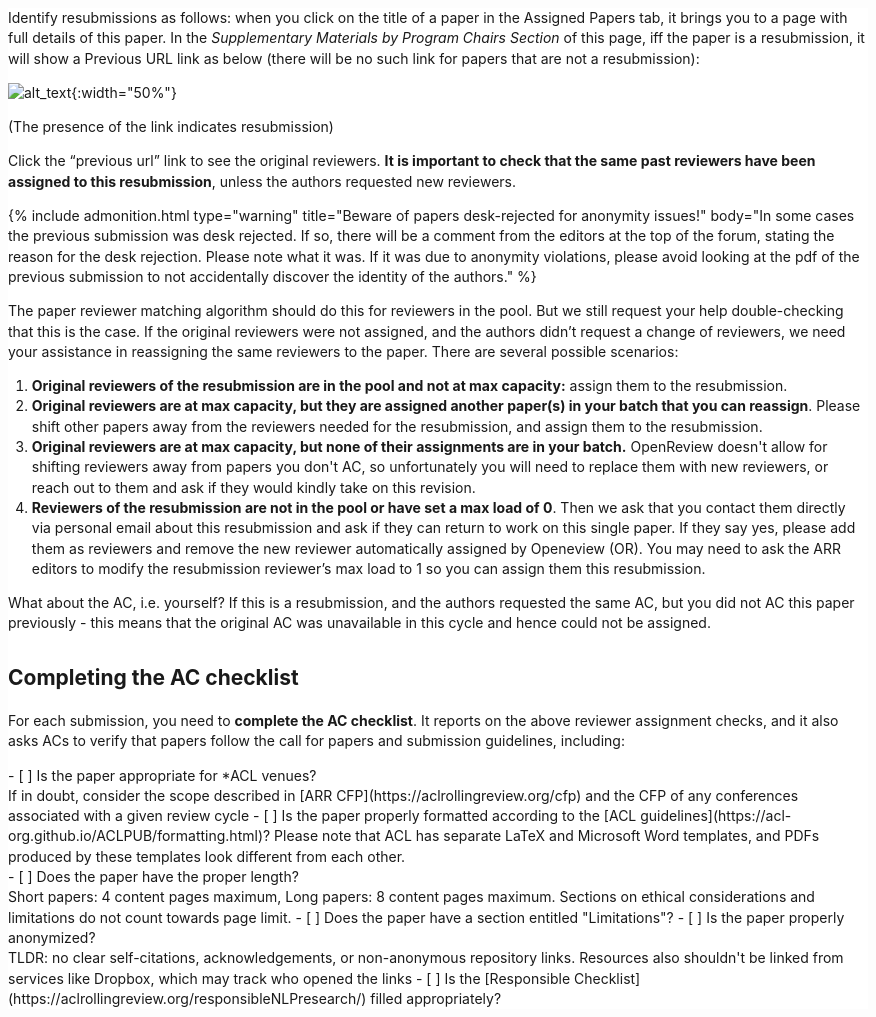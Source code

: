 
Identify resubmissions as follows: when you click on the title of a paper in the Assigned Papers tab, it brings you to a page with full details of this paper. In the *Supplementary Materials by Program Chairs Section* of this page, iff the paper is a resubmission, it will show a Previous URL link as below (there will be no such link for papers that are not a resubmission):
    
![alt_text](images/guidelines/2-AC-resubmission-link.png "image_tooltip"){:width="50%"}
 
(The presence of the link indicates resubmission)

Click the “previous url” link to see the original reviewers. **It is important to check that the same past reviewers have been assigned to this resubmission**, unless the authors requested new reviewers. 

{% include admonition.html type="warning" title="Beware of papers desk-rejected for anonymity issues!" body="In some cases the previous submission was desk rejected. If so, there will be a comment from the editors at the top of the forum, stating the reason for the desk rejection. Please note what it was. If it was due to anonymity violations, please avoid looking at the pdf of the previous submission to not accidentally discover the identity of the authors." %}

The paper reviewer matching algorithm should do this for reviewers in the pool. But we still request your help double-checking that this is the case. If the original reviewers were not assigned, and the authors didn’t request a change of reviewers, we need your assistance in reassigning the same reviewers to the paper. There are several possible scenarios:

1. **Original reviewers of the resubmission are in the pool and not at max capacity:** assign them to the resubmission.
2. **Original reviewers are at max capacity, but they are assigned another paper(s) in your batch that you can reassign**. Please shift other papers away from the reviewers needed for the resubmission, and assign them to the resubmission.
3. **Original reviewers are at max capacity, but none of their assignments are in your batch.** OpenReview doesn't allow for shifting reviewers away from papers you don't AC, so unfortunately you will need to replace them with new reviewers, or reach out to them and ask if they would kindly take on this revision.
4. **Reviewers of the resubmission are not in the pool or have set a max load of 0**. Then we ask that you contact them directly via personal email about this resubmission and ask if they can return to work on this single paper. If they say yes, please add them as reviewers and remove the new reviewer automatically assigned by Openeview (OR). You may need to ask the ARR editors to modify the resubmission reviewer’s max load to 1 so you can assign them this resubmission. 

What about the AC, i.e. yourself? If this is a resubmission, and the authors requested the same AC, but you did not AC this paper previously - this means that the original AC was unavailable in this cycle and hence could not be assigned. 

## Completing the AC checklist

For each submission, you need to **complete the AC checklist**. It reports on the above reviewer assignment checks, and it also asks ACs to verify that papers follow the call for papers and submission guidelines, including: 

<div class="checklist" markdown='1'>
 - [ ] Is the paper appropriate for *ACL venues? <br/>
If in doubt, consider the scope described in [ARR CFP](https://aclrollingreview.org/cfp) and the CFP of any conferences associated with a given review cycle
 - [ ] Is the paper properly formatted according to the [ACL guidelines](https://acl-org.github.io/ACLPUB/formatting.html)? Please note that ACL has separate LaTeX and Microsoft Word templates, and PDFs produced by these templates look different from each other. <br/>
 - [ ] Does the paper have the proper length? <br/>
Short papers: 4 content pages maximum, Long papers: 8 content pages maximum. Sections on ethical considerations and limitations do not count towards page limit.
 - [ ] Does the paper have a section entitled "Limitations"?
 - [ ] Is the paper properly anonymized?  <br/>
TLDR: no clear self-citations, acknowledgements, or non-anonymous repository links. Resources also shouldn't be linked from services like Dropbox, which may track who opened the links
 - [ ] Is the [Responsible Checklist](https://aclrollingreview.org/responsibleNLPresearch/) filled appropriately?  <br/>